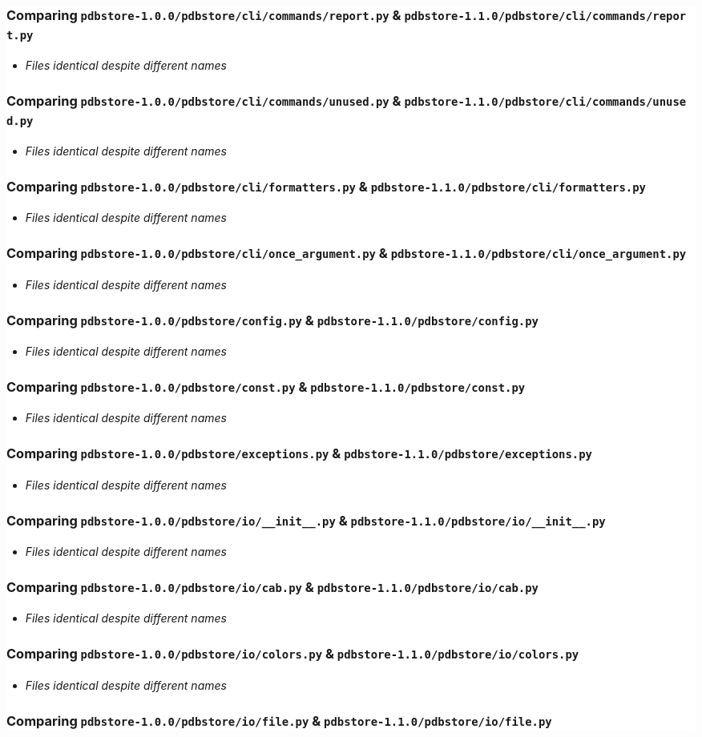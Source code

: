### Comparing `pdbstore-1.0.0/pdbstore/cli/commands/report.py` & `pdbstore-1.1.0/pdbstore/cli/commands/report.py`

 * *Files identical despite different names*

### Comparing `pdbstore-1.0.0/pdbstore/cli/commands/unused.py` & `pdbstore-1.1.0/pdbstore/cli/commands/unused.py`

 * *Files identical despite different names*

### Comparing `pdbstore-1.0.0/pdbstore/cli/formatters.py` & `pdbstore-1.1.0/pdbstore/cli/formatters.py`

 * *Files identical despite different names*

### Comparing `pdbstore-1.0.0/pdbstore/cli/once_argument.py` & `pdbstore-1.1.0/pdbstore/cli/once_argument.py`

 * *Files identical despite different names*

### Comparing `pdbstore-1.0.0/pdbstore/config.py` & `pdbstore-1.1.0/pdbstore/config.py`

 * *Files identical despite different names*

### Comparing `pdbstore-1.0.0/pdbstore/const.py` & `pdbstore-1.1.0/pdbstore/const.py`

 * *Files identical despite different names*

### Comparing `pdbstore-1.0.0/pdbstore/exceptions.py` & `pdbstore-1.1.0/pdbstore/exceptions.py`

 * *Files identical despite different names*

### Comparing `pdbstore-1.0.0/pdbstore/io/__init__.py` & `pdbstore-1.1.0/pdbstore/io/__init__.py`

 * *Files identical despite different names*

### Comparing `pdbstore-1.0.0/pdbstore/io/cab.py` & `pdbstore-1.1.0/pdbstore/io/cab.py`

 * *Files identical despite different names*

### Comparing `pdbstore-1.0.0/pdbstore/io/colors.py` & `pdbstore-1.1.0/pdbstore/io/colors.py`

 * *Files identical despite different names*

### Comparing `pdbstore-1.0.0/pdbstore/io/file.py` & `pdbstore-1.1.0/pdbstore/io/file.py`
